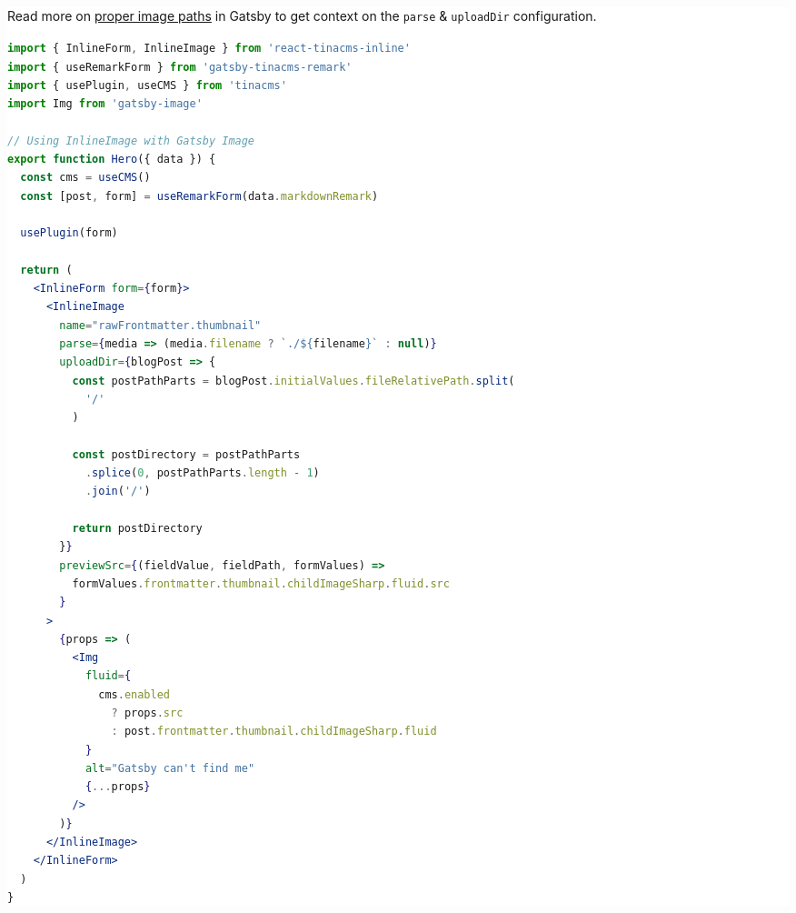Read more on [proper image paths](/docs/plugins/fields/image#proper-image-paths-in-gatsby) in Gatsby to get context on the `parse` & `uploadDir` configuration.

```jsx
import { InlineForm, InlineImage } from 'react-tinacms-inline'
import { useRemarkForm } from 'gatsby-tinacms-remark'
import { usePlugin, useCMS } from 'tinacms'
import Img from 'gatsby-image'

// Using InlineImage with Gatsby Image
export function Hero({ data }) {
  const cms = useCMS()
  const [post, form] = useRemarkForm(data.markdownRemark)

  usePlugin(form)

  return (
    <InlineForm form={form}>
      <InlineImage
        name="rawFrontmatter.thumbnail"
        parse={media => (media.filename ? `./${filename}` : null)}
        uploadDir={blogPost => {
          const postPathParts = blogPost.initialValues.fileRelativePath.split(
            '/'
          )

          const postDirectory = postPathParts
            .splice(0, postPathParts.length - 1)
            .join('/')

          return postDirectory
        }}
        previewSrc={(fieldValue, fieldPath, formValues) =>
          formValues.frontmatter.thumbnail.childImageSharp.fluid.src
        }
      >
        {props => (
          <Img
            fluid={
              cms.enabled
                ? props.src
                : post.frontmatter.thumbnail.childImageSharp.fluid
            }
            alt="Gatsby can't find me"
            {...props}
          />
        )}
      </InlineImage>
    </InlineForm>
  )
}
```
